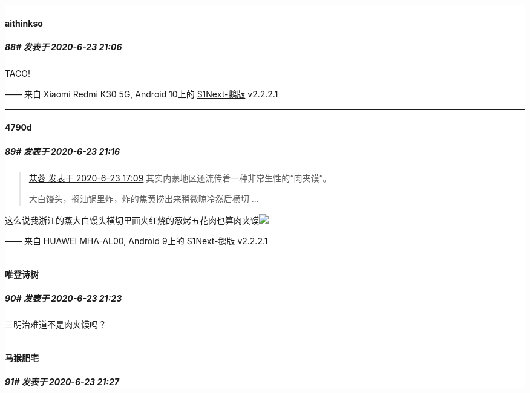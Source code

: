 





*****

####  aithinkso  
##### 88#       发表于 2020-6-23 21:06




TACO!

—— 来自 Xiaomi Redmi K30 5G, Android 10上的 [S1Next-鹅版](https://github.com/ykrank/S1-Next/releases) v2.2.2.1







*****

####  4790d  
##### 89#       发表于 2020-6-23 21:16



<blockquote><a href="httphttps://bbs.saraba1st.com/2b/forum.php?mod=redirect&amp;goto=findpost&amp;pid=47921352&amp;ptid=1943646" target="_blank">苁蓉 发表于 2020-6-23 17:09</a>
其实内蒙地区还流传着一种非常生性的“肉夹馍”。


大白馒头，搁油锅里炸，炸的焦黄捞出来稍微晾冷然后横切 ...</blockquote>
这么说我浙江的蒸大白馒头横切里面夹红烧的葱烤五花肉也算肉夹馍<img src="https://static.saraba1st.com/image/smiley/face2017/047.png" referrerpolicy="no-referrer">

—— 来自 HUAWEI MHA-AL00, Android 9上的 [S1Next-鹅版](https://github.com/ykrank/S1-Next/releases) v2.2.2.1







*****

####  唯登诗树  
##### 90#       发表于 2020-6-23 21:23




三明治难道不是肉夹馍吗？







*****

####  马猴肥宅  
##### 91#       发表于 2020-6-23 21:27
